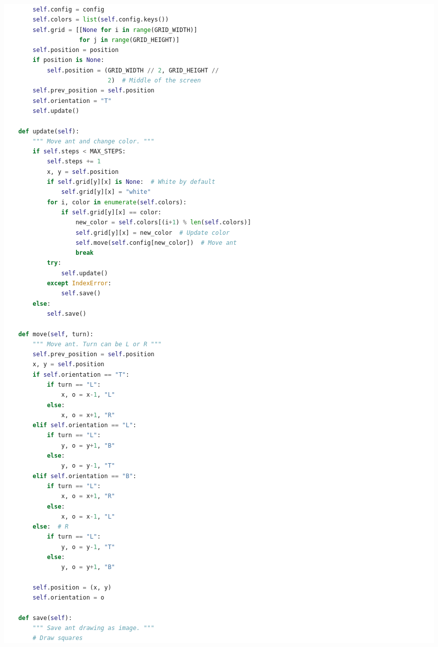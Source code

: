 ```python
        self.config = config
        self.colors = list(self.config.keys())
        self.grid = [[None for i in range(GRID_WIDTH)]
                     for j in range(GRID_HEIGHT)]
        self.position = position
        if position is None:
            self.position = (GRID_WIDTH // 2, GRID_HEIGHT //
                             2)  # Middle of the screen
        self.prev_position = self.position
        self.orientation = "T"
        self.update()

    def update(self):
        """ Move ant and change color. """
        if self.steps < MAX_STEPS:
            self.steps += 1
            x, y = self.position
            if self.grid[y][x] is None:  # White by default
                self.grid[y][x] = "white"
            for i, color in enumerate(self.colors):
                if self.grid[y][x] == color:
                    new_color = self.colors[(i+1) % len(self.colors)]
                    self.grid[y][x] = new_color  # Update color
                    self.move(self.config[new_color])  # Move ant
                    break
            try:
                self.update()
            except IndexError:
                self.save()
        else:
            self.save()

    def move(self, turn):
        """ Move ant. Turn can be L or R """
        self.prev_position = self.position
        x, y = self.position
        if self.orientation == "T":
            if turn == "L":
                x, o = x-1, "L"
            else:
                x, o = x+1, "R"
        elif self.orientation == "L":
            if turn == "L":
                y, o = y+1, "B"
            else:
                y, o = y-1, "T"
        elif self.orientation == "B":
            if turn == "L":
                x, o = x+1, "R"
            else:
                x, o = x-1, "L"
        else:  # R
            if turn == "L":
                y, o = y-1, "T"
            else:
                y, o = y+1, "B"

        self.position = (x, y)
        self.orientation = o

    def save(self):
        """ Save ant drawing as image. """
        # Draw squares
```